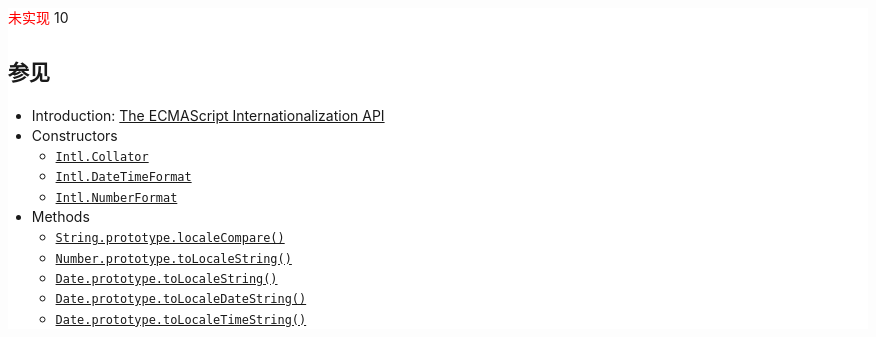    <td><span style="color: #f00;">&#x672A;&#x5B9E;&#x73B0;</span></td>
   <td>10</td>
  </tr>
 </tbody>
</table>
</div>

<h2 id="&#x53C2;&#x89C1;">&#x53C2;&#x89C1;</h2>

<div><ul><li>Introduction: <a href="http://norbertlindenberg.com/2012/12/ecmascript-internationalization-api/index.html" class="external">The ECMAScript Internationalization API</a></li>
 <li>Constructors
  <ul><li><a title="The Intl.Collator object is a constructor for collators, objects that enable language sensitive string comparison." href="/en-US/docs/Web/JavaScript/Reference/Global_Objects/Collator"><code>Intl.Collator</code></a></li>
   <li><a title="The Intl.DateTimeFormat object is a constructor for objects that enable language sensitive date and time formatting." href="/en-US/docs/Web/JavaScript/Reference/Global_Objects/DateTimeFormat"><code>Intl.DateTimeFormat</code></a></li>
   <li><a title="The Intl.NumberFormat object is a constructor for objects that enable language sensitive number formatting." href="/en-US/docs/Web/JavaScript/Reference/Global_Objects/NumberFormat"><code>Intl.NumberFormat</code></a></li>
  </ul></li>
 <li>Methods
  <ul><li><a title="The localeCompare() method returns a number indicating whether a reference string comes before or after or is the same as the given string in sort order." href="/en-US/docs/Web/JavaScript/Reference/Global_Objects/String/localeCompare"><code>String.prototype.localeCompare()</code></a></li>
   <li><a title="The toLocaleString() method returns a string with a language sensitive representation of this number." href="/en-US/docs/Web/JavaScript/Reference/Global_Objects/Number/toLocaleString"><code>Number.prototype.toLocaleString()</code></a></li>
   <li><a title="The toLocaleString() method returns a string with a language sensitive representation of this date. The new locales and options arguments let applications specify the language whose formatting conventions should be used and customize the behavior of the function. In older implementations, which ignore the locales and options arguments, the locale used and the form of the string returned are entirely implementation dependent." href="/en-US/docs/Web/JavaScript/Reference/Global_Objects/Date/toLocaleString"><code>Date.prototype.toLocaleString()</code></a></li>
   <li><a title="The toLocaleDateString() method returns a string with a language sensitive representation of the date portion of this date. The new locales and options arguments let applications specify the language whose formatting conventions should be used and allow to customize the behavior of the function. In older implementations, which ignore the locales and options arguments, the locale used and the form of the string returned are entirely implementation dependent." href="/en-US/docs/Web/JavaScript/Reference/Global_Objects/Date/toLocaleDateString"><code>Date.prototype.toLocaleDateString()</code></a></li>
   <li><a title="The toLocaleTimeString() method returns a string with a language sensitive representation of the time portion of this date. The new locales and options arguments let applications specify the language whose formatting conventions should be used and customize the behavior of the function. In older implementations, which ignore the locales and options arguments, the locale used and the form of the string returned are entirely implementation dependent." href="/en-US/docs/Web/JavaScript/Reference/Global_Objects/Date/toLocaleTimeString"><code>Date.prototype.toLocaleTimeString()</code></a></li>
  </ul></li>
</ul></div>
                  
                
              